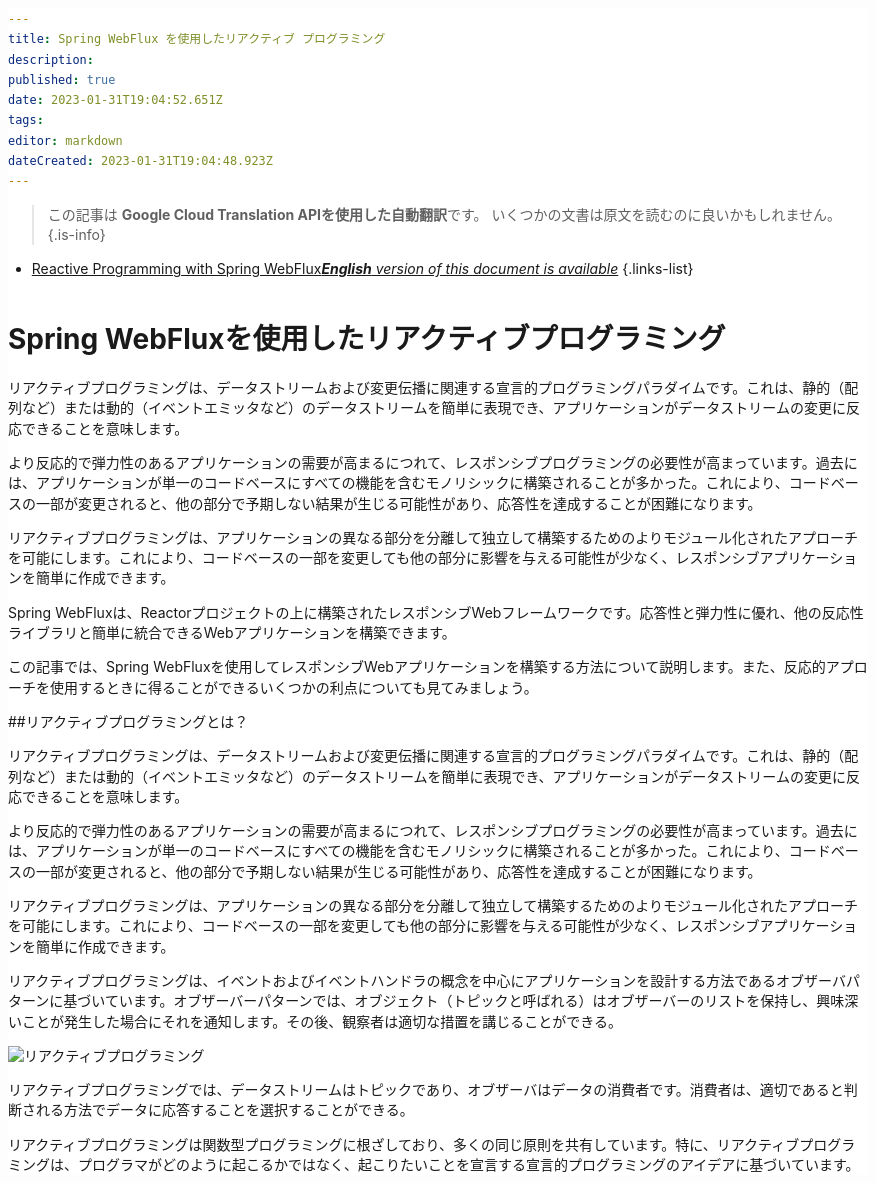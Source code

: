```yaml
---
title: Spring WebFlux を使用したリアクティブ プログラミング
description: 
published: true
date: 2023-01-31T19:04:52.651Z
tags: 
editor: markdown
dateCreated: 2023-01-31T19:04:48.923Z
---
```


> この記事は **Google Cloud Translation APIを使用した自動翻訳**です。
いくつかの文書は原文を読むのに良いかもしれません。{.is-info}

- [Reactive Programming with Spring WebFlux***English** version of this document is available*](/en/Knowledge-base/Spring-Boot/reactive-programming-with-spring-webflux)
{.links-list}



# Spring WebFluxを使用したリアクティブプログラミング

リアクティブプログラミングは、データストリームおよび変更伝播に関連する宣言的プログラミングパラダイムです。これは、静的（配列など）または動的（イベントエミッタなど）のデータストリームを簡単に表現でき、アプリケーションがデータストリームの変更に反応できることを意味します。

より反応的で弾力性のあるアプリケーションの需要が高まるにつれて、レスポンシブプログラミングの必要性が高まっています。過去には、アプリケーションが単一のコードベースにすべての機能を含むモノリシックに構築されることが多かった。これにより、コードベースの一部が変更されると、他の部分で予期しない結果が生じる可能性があり、応答性を達成することが困難になります。

リアクティブプログラミングは、アプリケーションの異なる部分を分離して独立して構築するためのよりモジュール化されたアプローチを可能にします。これにより、コードベースの一部を変更しても他の部分に影響を与える可能性が少なく、レスポンシブアプリケーションを簡単に作成できます。

Spring WebFluxは、Reactorプロジェクトの上に構築されたレスポンシブWebフレームワークです。応答性と弾力性に優れ、他の反応性ライブラリと簡単に統合できるWebアプリケーションを構築できます。

この記事では、Spring WebFluxを使用してレスポンシブWebアプリケーションを構築する方法について説明します。また、反応的アプローチを使用するときに得ることができるいくつかの利点についても見てみましょう。

##リアクティブプログラミングとは？

リアクティブプログラミングは、データストリームおよび変更伝播に関連する宣言的プログラミングパラダイムです。これは、静的（配列など）または動的（イベントエミッタなど）のデータストリームを簡単に表現でき、アプリケーションがデータストリームの変更に反応できることを意味します。

より反応的で弾力性のあるアプリケーションの需要が高まるにつれて、レスポンシブプログラミングの必要性が高まっています。過去には、アプリケーションが単一のコードベースにすべての機能を含むモノリシックに構築されることが多かった。これにより、コードベースの一部が変更されると、他の部分で予期しない結果が生じる可能性があり、応答性を達成することが困難になります。

リアクティブプログラミングは、アプリケーションの異なる部分を分離して独立して構築するためのよりモジュール化されたアプローチを可能にします。これにより、コードベースの一部を変更しても他の部分に影響を与える可能性が少なく、レスポンシブアプリケーションを簡単に作成できます。

リアクティブプログラミングは、イベントおよびイベントハンドラの概念を中心にアプリケーションを設計する方法であるオブザーバパターンに基づいています。オブザーバーパターンでは、オブジェクト（トピックと呼ばれる）はオブザーバーのリストを保持し、興味深いことが発生した場合にそれを通知します。その後、観察者は適切な措置を講じることができる。

![リアクティブプログラミング](https://i.imgur.com/EwP52Uv.png)

リアクティブプログラミングでは、データストリームはトピックであり、オブザーバはデータの消費者です。消費者は、適切であると判断される方法でデータに応答することを選択することができる。

リアクティブプログラミングは関数型プログラミングに根ざしており、多くの同じ原則を共有しています。特に、リアクティブプログラミングは、プログラマがどのように起こるかではなく、起こりたいことを宣言する宣言的プログラミングのアイデアに基づいています。
